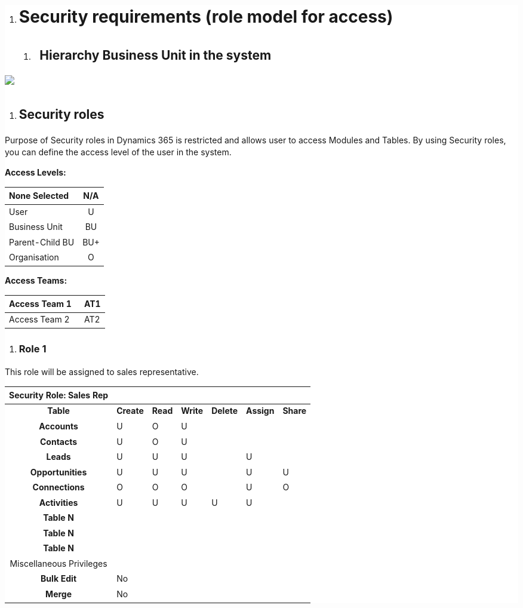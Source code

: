 

<a name="_toc10136742"></a><a name="_toc10110927"></a><a name="_toc10136743"></a><a name="_toc10110928"></a><a name="_toc10136744"></a><a name="_toc10110929"></a><a name="_toc10136808"></a><a name="_toc10110993"></a><a name="_toc10136818"></a><a name="_toc10111003"></a><a name="_toc10136827"></a><a name="_toc10111012"></a><a name="_toc10136838"></a><a name="_toc10111023"></a><a name="_toc10136847"></a><a name="_toc10111032"></a><a name="_toc531115012"></a>
1. # <a name="_toc138859298"></a><a name="_hlk57025101"></a>**Security requirements (role model for access)**
   1. ## ` `**<a name="_toc138859299"></a>Hierarchy Business Unit in the system**



![](Aspose.Words.a98735c8-b7d5-43bf-83ad-365d5cfefcd7.015.png)
1. ## <a name="_toc138859300"></a>**Security roles**
Purpose of Security roles in Dynamics 365 is restricted and allows user to access Modules and Tables. By using Security roles, you can define the access level of the user in the system. 

**Access Levels:**

|None Selected|N/A|
| :- | :-: |
|User|U|
|Business Unit|BU|
|Parent-Child BU|BU+|
|Organisation|O|

**Access Teams:**

|Access Team 1|` `AT1|
| :- | :- |
|Access Team 2|` `AT2|
1. ### <a name="_toc138859301"></a>**Role 1**
This role will be assigned to sales representative.

|**Security Role: Sales Rep**|||||||
| :-: | :- | :- | :- | :- | :- | :- |
|**Table**|**Create**|**Read**|**Write**|**Delete**|**Assign**|**Share**|
|**Accounts**|U|O|U||||
|**Contacts**|U|O|U||||
|**Leads**|U|U|U||U||
|**Opportunities**|U|U|U||U|U|
|**Connections**|O|O|O||U|O|
|**Activities**|U|U|U|U|U||
|**Table N**|||||||
|**Table N**|||||||
|**Table N**|||||||
|Miscellaneous Privileges|||||||
|**Bulk Edit**|No||||||
|**Merge**|No||||||